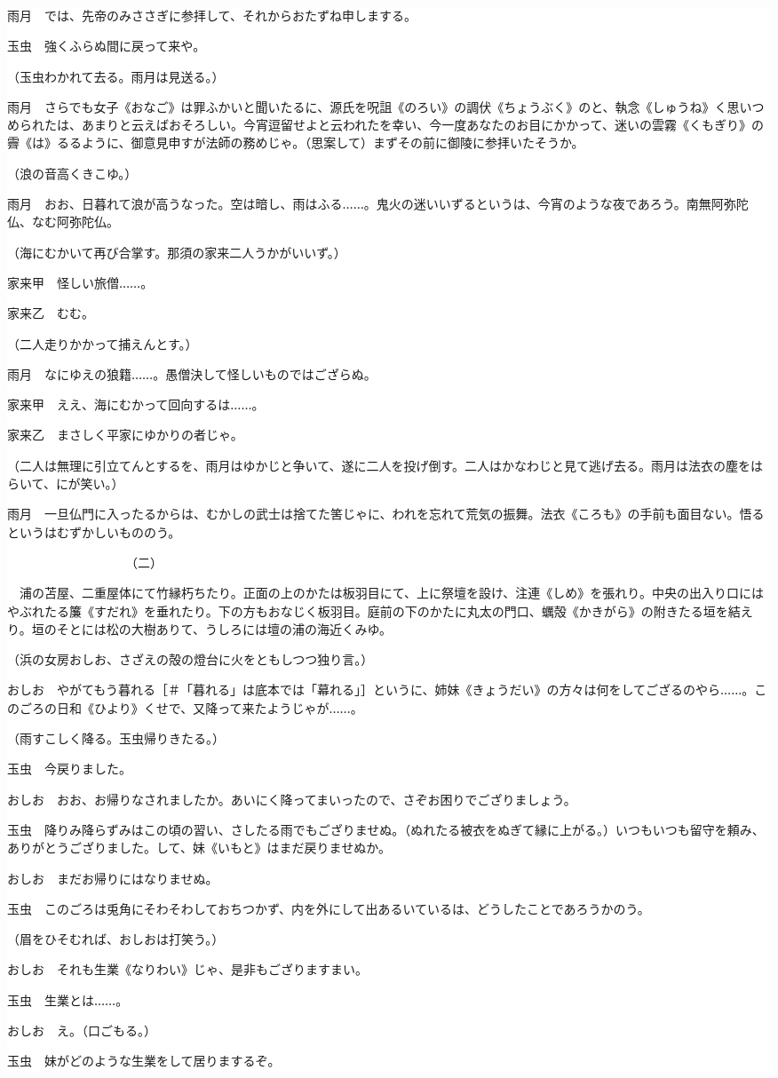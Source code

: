 雨月　では、先帝のみささぎに参拝して、それからおたずね申しまする。

玉虫　強くふらぬ間に戻って来や。

（玉虫わかれて去る。雨月は見送る。）

雨月　さらでも女子《おなご》は罪ふかいと聞いたるに、源氏を呪詛《のろい》の調伏《ちょうぶく》のと、執念《しゅうね》く思いつめられたは、あまりと云えばおそろしい。今宵逗留せよと云われたを幸い、今一度あなたのお目にかかって、迷いの雲霧《くもぎり》の霽《は》るるように、御意見申すが法師の務めじゃ。（思案して）まずその前に御陵に参拝いたそうか。

（浪の音高くきこゆ。）

雨月　おお、日暮れて浪が高うなった。空は暗し、雨はふる……。鬼火の迷いいずるというは、今宵のような夜であろう。南無阿弥陀仏、なむ阿弥陀仏。

（海にむかいて再び合掌す。那須の家来二人うかがいいず。）

家来甲　怪しい旅僧……。

家来乙　むむ。

（二人走りかかって捕えんとす。）

雨月　なにゆえの狼籍……。愚僧決して怪しいものではござらぬ。

家来甲　ええ、海にむかって回向するは……。

家来乙　まさしく平家にゆかりの者じゃ。

（二人は無理に引立てんとするを、雨月はゆかじと争いて、遂に二人を投げ倒す。二人はかなわじと見て逃げ去る。雨月は法衣の塵をはらいて、にが笑い。）

雨月　一旦仏門に入ったるからは、むかしの武士は捨てた筈じゃに、われを忘れて荒気の振舞。法衣《ころも》の手前も面目ない。悟るというはむずかしいもののう。



　　　　　　　　　　（二）



　浦の苫屋、二重屋体にて竹縁朽ちたり。正面の上のかたは板羽目にて、上に祭壇を設け、注連《しめ》を張れり。中央の出入り口にはやぶれたる簾《すだれ》を垂れたり。下の方もおなじく板羽目。庭前の下のかたに丸太の門口、蠣殻《かきがら》の附きたる垣を結えり。垣のそとには松の大樹ありて、うしろには壇の浦の海近くみゆ。

（浜の女房おしお、さざえの殻の燈台に火をともしつつ独り言。）

おしお　やがてもう暮れる［＃「暮れる」は底本では「幕れる」］というに、姉妹《きょうだい》の方々は何をしてござるのやら……。このごろの日和《ひより》くせで、又降って来たようじゃが……。

（雨すこしく降る。玉虫帰りきたる。）

玉虫　今戻りました。

おしお　おお、お帰りなされましたか。あいにく降ってまいったので、さぞお困りでござりましょう。

玉虫　降りみ降らずみはこの頃の習い、さしたる雨でもござりませぬ。（ぬれたる被衣をぬぎて縁に上がる。）いつもいつも留守を頼み、ありがとうござりました。して、妹《いもと》はまだ戻りませぬか。

おしお　まだお帰りにはなりませぬ。

玉虫　このごろは兎角にそわそわしておちつかず、内を外にして出あるいているは、どうしたことであろうかのう。

（眉をひそむれば、おしおは打笑う。）

おしお　それも生業《なりわい》じゃ、是非もござりますまい。

玉虫　生業とは……。

おしお　え。（口ごもる。）

玉虫　妹がどのような生業をして居りまするぞ。
